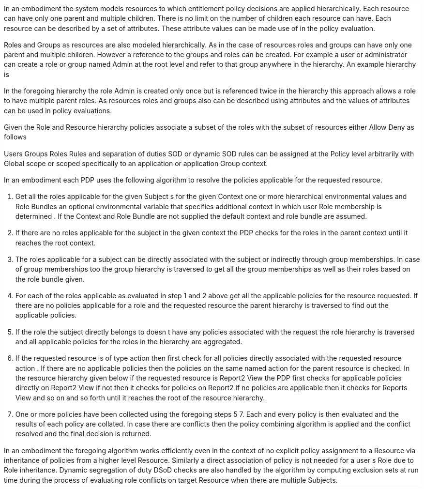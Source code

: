 In an embodiment the system models resources to which entitlement policy decisions are applied hierarchically. Each resource can have only one parent and multiple children. There is no limit on the number of children each resource can have. Each resource can be described by a set of attributes. These attribute values can be made use of in the policy evaluation.

Roles and Groups as resources are also modeled hierarchically. As in the case of resources roles and groups can have only one parent and multiple children. However a reference to the groups and roles can be created. For example a user or administrator can create a role or group named Admin at the root level and refer to that group anywhere in the hierarchy. An example hierarchy is 

In the foregoing hierarchy the role Admin is created only once but is referenced twice in the hierarchy this approach allows a role to have multiple parent roles. As resources roles and groups also can be described using attributes and the values of attributes can be used in policy evaluations.

Given the Role and Resource hierarchy policies associate a subset of the roles with the subset of resources either Allow Deny as follows 

Users Groups Roles Rules and separation of duties SOD or dynamic SOD rules can be assigned at the Policy level arbitrarily with Global scope or scoped specifically to an application or application Group context.

In an embodiment each PDP uses the following algorithm to resolve the policies applicable for the requested resource.

1. Get all the roles applicable for the given Subject s for the given Context one or more hierarchical environmental values and Role Bundles an optional environmental variable that specifies additional context in which user Role membership is determined . If the Context and Role Bundle are not supplied the default context and role bundle are assumed.

2. If there are no roles applicable for the subject in the given context the PDP checks for the roles in the parent context until it reaches the root context.

3. The roles applicable for a subject can be directly associated with the subject or indirectly through group memberships. In case of group memberships too the group hierarchy is traversed to get all the group memberships as well as their roles based on the role bundle given.

6. For each of the roles applicable as evaluated in step 1 and 2 above get all the applicable policies for the resource requested. If there are no policies applicable for a role and the requested resource the parent hierarchy is traversed to find out the applicable policies.

7. If the role the subject directly belongs to doesn t have any policies associated with the request the role hierarchy is traversed and all applicable policies for the roles in the hierarchy are aggregated.

8. If the requested resource is of type action then first check for all policies directly associated with the requested resource action . If there are no applicable policies then the policies on the same named action for the parent resource is checked. In the resource hierarchy given below if the requested resource is Report2 View the PDP first checks for applicable policies directly on Report2 View if not then it checks for policies on Report2 if no policies are applicable then it checks for Reports View and so on and so forth until it reaches the root of the resource hierarchy.

9. One or more policies have been collected using the foregoing steps 5 7. Each and every policy is then evaluated and the results of each policy are collated. In case there are conflicts then the policy combining algorithm is applied and the conflict resolved and the final decision is returned.

In an embodiment the foregoing algorithm works efficiently even in the context of no explicit policy assignment to a Resource via inheritance of policies from a higher level Resource. Similarly a direct association of policy is not needed for a user s Role due to Role inheritance. Dynamic segregation of duty DSoD checks are also handled by the algorithm by computing exclusion sets at run time during the process of evaluating role conflicts on target Resource when there are multiple Subjects.
